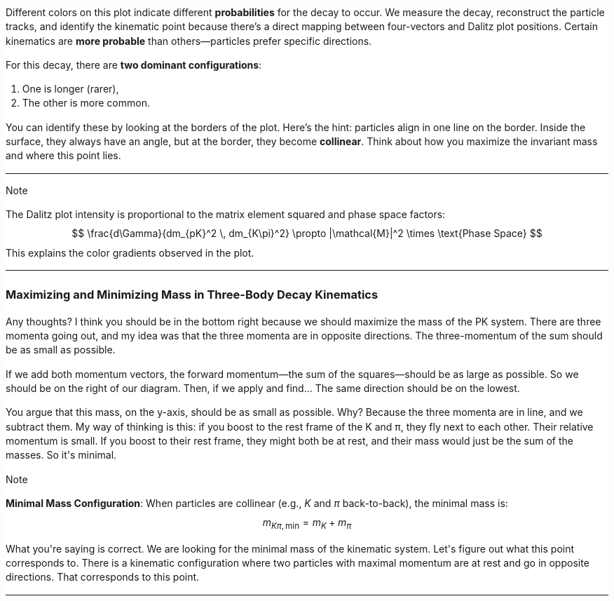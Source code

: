 
Different colors on this plot indicate different **probabilities** for the decay to occur.
We measure the decay, reconstruct the particle tracks, and identify the kinematic point because there’s a direct mapping between four-vectors and Dalitz plot positions.
Certain kinematics are **more probable** than others—particles prefer specific directions.

For this decay, there are **two dominant configurations**:
1. One is longer (rarer),
2. The other is more common.

You can identify these by looking at the borders of the plot.
Here’s the hint: particles align in one line on the border.
Inside the surface, they always have an angle, but at the border, they become **collinear**.
Think about how you maximize the invariant mass and where this point lies.

---

> [!NOTE]
> The Dalitz plot intensity is proportional to the matrix element squared and phase space factors:
> $$
> \frac{d\Gamma}{dm_{pK}^2 \, dm_{K\pi}^2} \propto |\mathcal{M}|^2 \times \text{Phase Space}
> $$
> This explains the color gradients observed in the plot.

---

### Maximizing and Minimizing Mass in Three-Body Decay Kinematics


Any thoughts? I think you should be in the bottom right because we should maximize the mass of the PK system. There are three momenta going out, and my idea was that the three momenta are in opposite directions. The three-momentum of the sum should be as small as possible.

If we add both momentum vectors, the forward momentum—the sum of the squares—should be as large as possible. So we should be on the right of our diagram. Then, if we apply and find... The same direction should be on the lowest.

You argue that this mass, on the y-axis, should be as small as possible. Why? Because the three momenta are in line, and we subtract them. My way of thinking is this: if you boost to the rest frame of the K and π, they fly next to each other. Their relative momentum is small. If you boost to their rest frame, they might both be at rest, and their mass would just be the sum of the masses. So it's minimal.

> [!NOTE]
> **Minimal Mass Configuration**:
> When particles are collinear (e.g., $K$ and $\pi$ back-to-back), the minimal mass is:
> $$
> m_{K\pi,\text{min}} = m_K + m_\pi
> $$

What you're saying is correct. We are looking for the minimal mass of the kinematic system. Let's figure out what this point corresponds to. There is a kinematic configuration where two particles with maximal momentum are at rest and go in opposite directions. That corresponds to this point.

---
